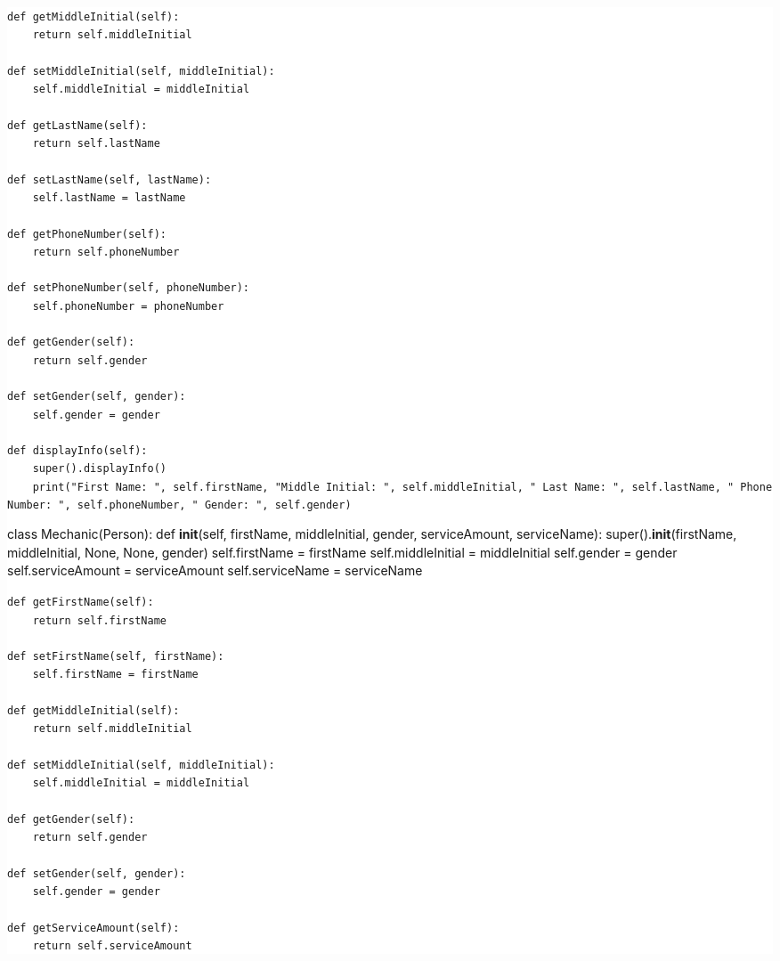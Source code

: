    def getMiddleInitial(self):
        return self.middleInitial
    
    def setMiddleInitial(self, middleInitial):
        self.middleInitial = middleInitial
        
    def getLastName(self):
        return self.lastName
    
    def setLastName(self, lastName):
        self.lastName = lastName
        
    def getPhoneNumber(self):
        return self.phoneNumber
    
    def setPhoneNumber(self, phoneNumber):
        self.phoneNumber = phoneNumber
        
    def getGender(self):
        return self.gender
    
    def setGender(self, gender):
        self.gender = gender

    def displayInfo(self):
        super().displayInfo()
        print("First Name: ", self.firstName, "Middle Initial: ", self.middleInitial, " Last Name: ", self.lastName, " Phone Number: ", self.phoneNumber, " Gender: ", self.gender)


class Mechanic(Person):
    def __init__(self, firstName, middleInitial, gender, serviceAmount, serviceName):
        super().__init__(firstName, middleInitial, None, None, gender)
        self.firstName = firstName
        self.middleInitial = middleInitial
        self.gender = gender
        self.serviceAmount = serviceAmount
        self.serviceName = serviceName
    
    def getFirstName(self):
        return self.firstName
    
    def setFirstName(self, firstName):
        self.firstName = firstName
        
    def getMiddleInitial(self):
        return self.middleInitial
    
    def setMiddleInitial(self, middleInitial):
        self.middleInitial = middleInitial
    
    def getGender(self):
        return self.gender
    
    def setGender(self, gender):
        self.gender = gender
        
    def getServiceAmount(self):
        return self.serviceAmount
    